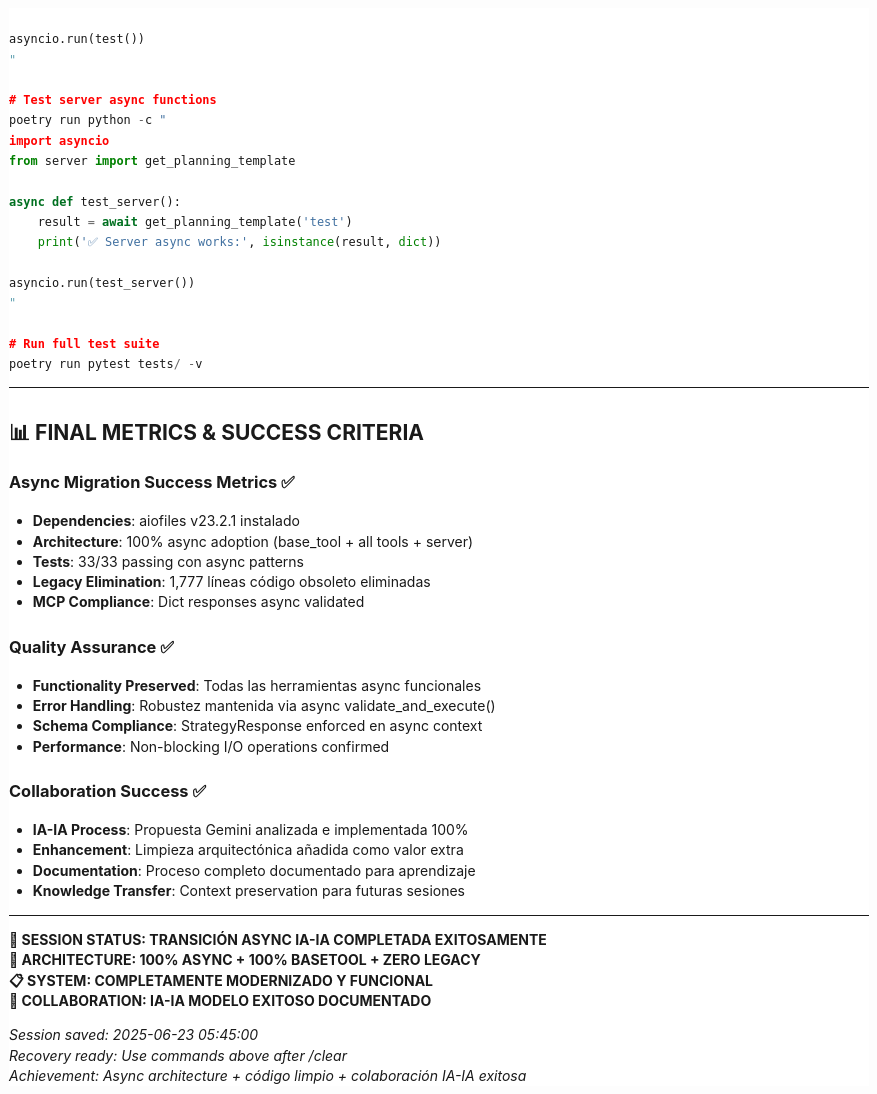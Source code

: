 ```python

asyncio.run(test())
"

# Test server async functions
poetry run python -c "
import asyncio
from server import get_planning_template

async def test_server():
    result = await get_planning_template('test')
    print('✅ Server async works:', isinstance(result, dict))

asyncio.run(test_server())
"

# Run full test suite
poetry run pytest tests/ -v
```

---

## 📊 FINAL METRICS & SUCCESS CRITERIA

### **Async Migration Success Metrics** ✅
- **Dependencies**: aiofiles v23.2.1 instalado
- **Architecture**: 100% async adoption (base_tool + all tools + server)
- **Tests**: 33/33 passing con async patterns
- **Legacy Elimination**: 1,777 líneas código obsoleto eliminadas
- **MCP Compliance**: Dict responses async validated

### **Quality Assurance** ✅
- **Functionality Preserved**: Todas las herramientas async funcionales
- **Error Handling**: Robustez mantenida via async validate_and_execute()
- **Schema Compliance**: StrategyResponse enforced en async context
- **Performance**: Non-blocking I/O operations confirmed

### **Collaboration Success** ✅
- **IA-IA Process**: Propuesta Gemini analizada e implementada 100%
- **Enhancement**: Limpieza arquitectónica añadida como valor extra
- **Documentation**: Proceso completo documentado para aprendizaje
- **Knowledge Transfer**: Context preservation para futuras sesiones

---

**🎉 SESSION STATUS: TRANSICIÓN ASYNC IA-IA COMPLETADA EXITOSAMENTE**  
**🚀 ARCHITECTURE: 100% ASYNC + 100% BASETOOL + ZERO LEGACY**  
**📋 SYSTEM: COMPLETAMENTE MODERNIZADO Y FUNCIONAL**  
**🤝 COLLABORATION: IA-IA MODELO EXITOSO DOCUMENTADO**

*Session saved: 2025-06-23 05:45:00*  
*Recovery ready: Use commands above after /clear*  
*Achievement: Async architecture + código limpio + colaboración IA-IA exitosa*